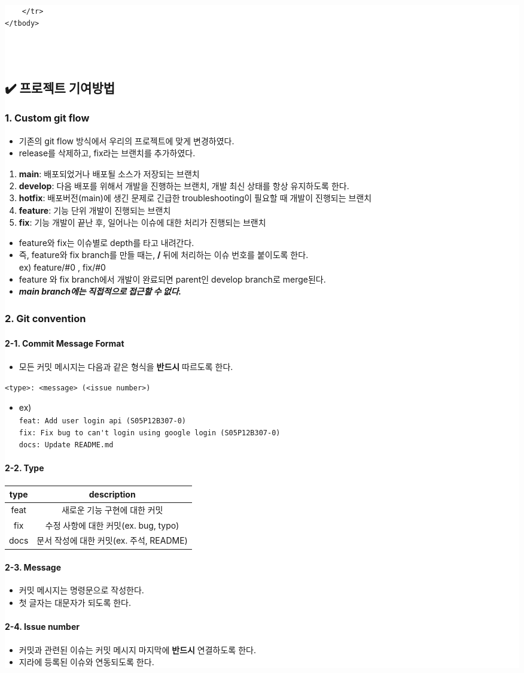         </tr>
    </tbody>
</table>
<br><br>

## :heavy_check_mark: 프로젝트 기여방법

### 1. Custom git flow

- 기존의 git flow 방식에서 우리의 프로젝트에 맞게 변경하였다.
- release를 삭제하고, fix라는 브랜치를 추가하였다.

1. **main**: 배포되었거나 배포될 소스가 저장되는 브랜치
2. **develop**: 다음 배포를 위해서 개발을 진행하는 브랜치, 개발 최신 상태를 항상 유지하도록 한다.
3. **hotfix**: 배포버전(main)에 생긴 문제로 긴급한 troubleshooting이 필요할 때 개발이 진행되는 브랜치
4. **feature**: 기능 단위 개발이 진행되는 브랜치
5. **fix**: 기능 개발이 끝난 후, 일어나는 이슈에 대한 처리가 진행되는 브랜치

- feature와 fix는 이슈별로 depth를 타고 내려간다.
- 즉, feature와 fix branch를 만들 때는, **/** 뒤에 처리하는 이슈 번호를 붙이도록 한다. <br>ex) feature/#0 , fix/#0
- feature 와 fix branch에서 개발이 완료되면 parent인 develop branch로 merge된다.
- **_main branch에는 직접적으로 접근할 수 없다._**

### 2. Git convention

#### 2-1. Commit Message Format

- 모든 커밋 메시지는 다음과 같은 형식을 **반드시** 따르도록 한다.

```
<type>: <message> (<issue number>)
```

- ex) <br> `feat: Add user login api (S05P12B307-0)`
  <br> `fix: Fix bug to can't login using google login (S05P12B307-0)`
  <br> `docs: Update README.md`

#### 2-2. Type

| type |               description               |
| :--: | :-------------------------------------: |
| feat |      새로운 기능 구현에 대한 커밋       |
| fix  |  수정 사항에 대한 커밋(ex. bug, typo)   |
| docs | 문서 작성에 대한 커밋(ex. 주석, README) |

#### 2-3. Message

- 커밋 메시지는 명령문으로 작성한다.
- 첫 글자는 대문자가 되도록 한다.

#### 2-4. Issue number

- 커밋과 관련된 이슈는 커밋 메시지 마지막에 **반드시** 연결하도록 한다.
- 지라에 등록된 이슈와 연동되도록 한다.
